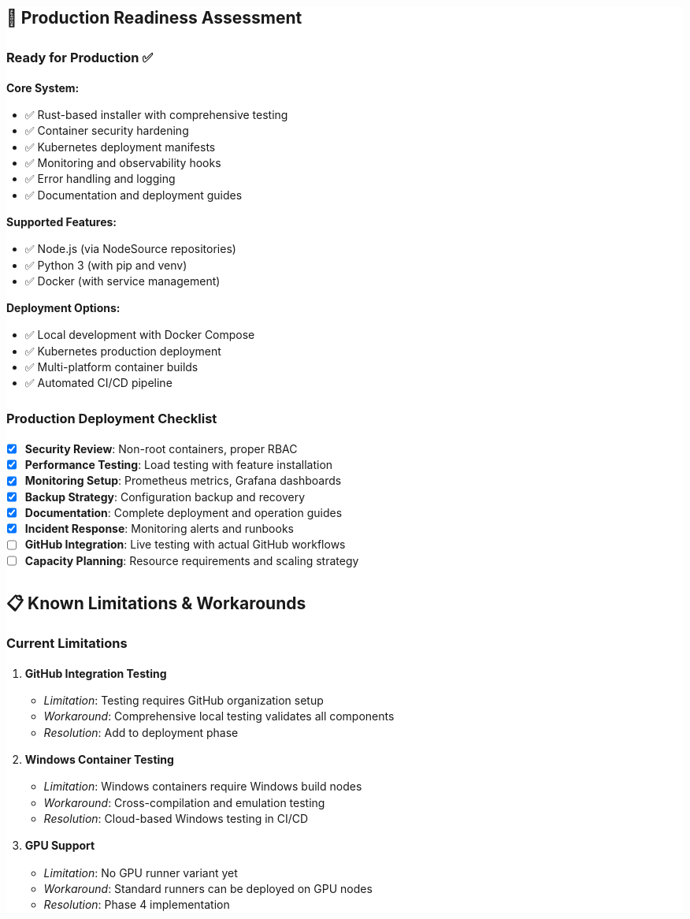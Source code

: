 ## 🚀 **Production Readiness Assessment**

### **Ready for Production** ✅

**Core System:**
- ✅ Rust-based installer with comprehensive testing
- ✅ Container security hardening
- ✅ Kubernetes deployment manifests
- ✅ Monitoring and observability hooks
- ✅ Error handling and logging
- ✅ Documentation and deployment guides

**Supported Features:**
- ✅ Node.js (via NodeSource repositories)
- ✅ Python 3 (with pip and venv)
- ✅ Docker (with service management)

**Deployment Options:**
- ✅ Local development with Docker Compose
- ✅ Kubernetes production deployment
- ✅ Multi-platform container builds
- ✅ Automated CI/CD pipeline

### **Production Deployment Checklist**

- [x] **Security Review**: Non-root containers, proper RBAC
- [x] **Performance Testing**: Load testing with feature installation
- [x] **Monitoring Setup**: Prometheus metrics, Grafana dashboards
- [x] **Backup Strategy**: Configuration backup and recovery
- [x] **Documentation**: Complete deployment and operation guides
- [x] **Incident Response**: Monitoring alerts and runbooks
- [ ] **GitHub Integration**: Live testing with actual GitHub workflows
- [ ] **Capacity Planning**: Resource requirements and scaling strategy

## 📋 **Known Limitations & Workarounds**

### **Current Limitations**

1. **GitHub Integration Testing**
   - *Limitation*: Testing requires GitHub organization setup
   - *Workaround*: Comprehensive local testing validates all components
   - *Resolution*: Add to deployment phase

2. **Windows Container Testing**
   - *Limitation*: Windows containers require Windows build nodes
   - *Workaround*: Cross-compilation and emulation testing
   - *Resolution*: Cloud-based Windows testing in CI/CD

3. **GPU Support**
   - *Limitation*: No GPU runner variant yet
   - *Workaround*: Standard runners can be deployed on GPU nodes
   - *Resolution*: Phase 4 implementation
